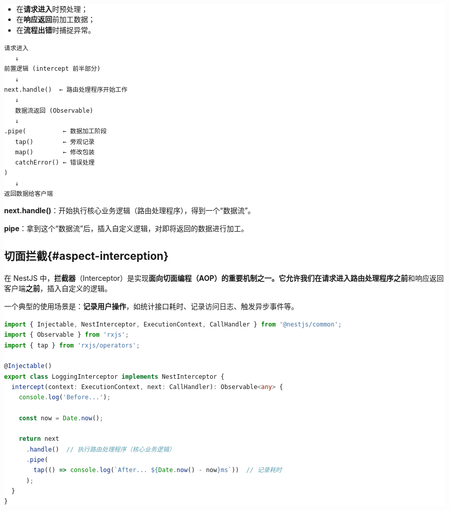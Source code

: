 - 在**请求进入**时预处理；
- 在**响应返回**前加工数据；
- 在**流程出错**时捕捉异常。

```text
请求进入
   ↓
前置逻辑 (intercept 前半部分)
   ↓
next.handle()  ← 路由处理程序开始工作
   ↓
   数据流返回 (Observable)
   ↓
.pipe(          ← 数据加工阶段
   tap()        ← 旁观记录
   map()        ← 修改包装
   catchError() ← 错误处理
)
   ↓
返回数据给客户端
```

**next.handle()**：开始执行核心业务逻辑（路由处理程序），得到一个“数据流”。

**pipe**：拿到这个“数据流”后，插入自定义逻辑，对即将返回的数据进行加工。

## 切面拦截{#aspect-interception}

在 NestJS 中，**拦截器**（Interceptor）是实现**面向切面编程（AOP）**的重要机制之一。它允许我们在请求进入路由处理程序**之前**和响应返回客户端**之前**，插入自定义的逻辑。

一个典型的使用场景是：**记录用户操作**，如统计接口耗时、记录访问日志、触发异步事件等。

```ts
import { Injectable, NestInterceptor, ExecutionContext, CallHandler } from '@nestjs/common';
import { Observable } from 'rxjs';
import { tap } from 'rxjs/operators';

@Injectable()
export class LoggingInterceptor implements NestInterceptor {
  intercept(context: ExecutionContext, next: CallHandler): Observable<any> {
    console.log('Before...');

    const now = Date.now();

    return next
      .handle()  // 执行路由处理程序（核心业务逻辑）
      .pipe(
        tap(() => console.log(`After... ${Date.now() - now}ms`))  // 记录耗时
      );
  }
}
```
